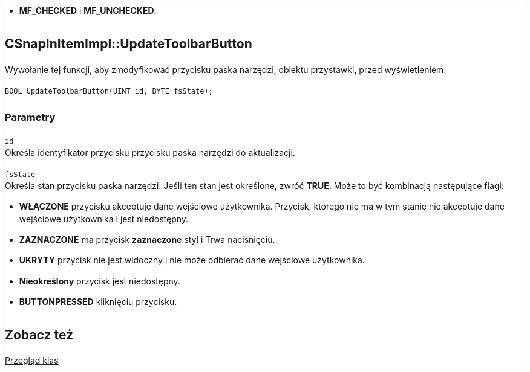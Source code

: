 - **MF_CHECKED** i **MF_UNCHECKED**.  
  
##  <a name="updatetoolbarbutton"></a>CSnapInItemImpl::UpdateToolbarButton  
 Wywołanie tej funkcji, aby zmodyfikować przycisku paska narzędzi, obiektu przystawki, przed wyświetleniem.  
  
```
BOOL UpdateToolbarButton(UINT id, BYTE fsState);
```  
  
### <a name="parameters"></a>Parametry  
 `id`  
 Określa identyfikator przycisku przycisku paska narzędzi do aktualizacji.  
  
 `fsState`  
 Określa stan przycisku paska narzędzi. Jeśli ten stan jest określone, zwróć **TRUE**. Może to być kombinacją następujące flagi:  
  
- **WŁĄCZONE** przycisku akceptuje dane wejściowe użytkownika. Przycisk, którego nie ma w tym stanie nie akceptuje dane wejściowe użytkownika i jest niedostępny.  
  
- **ZAZNACZONE** ma przycisk **zaznaczone** styl i Trwa naciśnięciu.  
  
- **UKRYTY** przycisk nie jest widoczny i nie może odbierać dane wejściowe użytkownika.  
  
- **Nieokreślony** przycisk jest niedostępny.  
  
- **BUTTONPRESSED** kliknięciu przycisku.  
  
## <a name="see-also"></a>Zobacz też  
 [Przegląd klas](../../atl/atl-class-overview.md)
